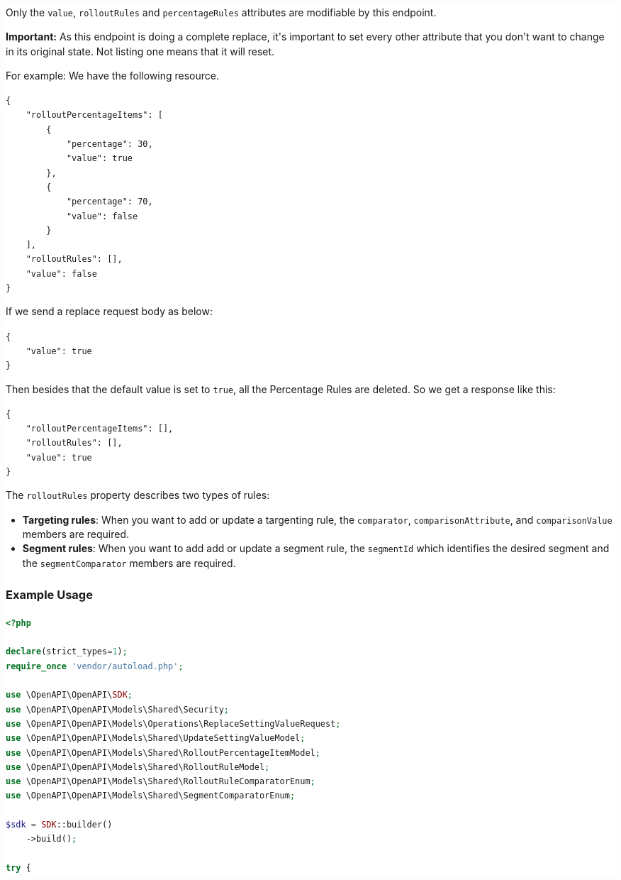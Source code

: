 Only the `value`, `rolloutRules` and `percentageRules` attributes are modifiable by this endpoint.

**Important:** As this endpoint is doing a complete replace, it's important to set every other attribute that you don't 
want to change in its original state. Not listing one means that it will reset.

For example: We have the following resource.
```
{
	"rolloutPercentageItems": [
		{
			"percentage": 30,
			"value": true
		},
		{
			"percentage": 70,
			"value": false
		}
	],
	"rolloutRules": [],
	"value": false
}
```
If we send a replace request body as below:
```
{
	"value": true
}
```
Then besides that the default value is set to `true`, all the Percentage Rules are deleted. 
So we get a response like this:
```
{
	"rolloutPercentageItems": [],
	"rolloutRules": [],
	"value": true
}
```

The `rolloutRules` property describes two types of rules:

- **Targeting rules**: When you want to add or update a targenting rule, the `comparator`, `comparisonAttribute`, and `comparisonValue` members are required.
- **Segment rules**: When you want to add add or update a segment rule, the `segmentId` which identifies the desired segment and the `segmentComparator` members are required.

### Example Usage

```php
<?php

declare(strict_types=1);
require_once 'vendor/autoload.php';

use \OpenAPI\OpenAPI\SDK;
use \OpenAPI\OpenAPI\Models\Shared\Security;
use \OpenAPI\OpenAPI\Models\Operations\ReplaceSettingValueRequest;
use \OpenAPI\OpenAPI\Models\Shared\UpdateSettingValueModel;
use \OpenAPI\OpenAPI\Models\Shared\RolloutPercentageItemModel;
use \OpenAPI\OpenAPI\Models\Shared\RolloutRuleModel;
use \OpenAPI\OpenAPI\Models\Shared\RolloutRuleComparatorEnum;
use \OpenAPI\OpenAPI\Models\Shared\SegmentComparatorEnum;

$sdk = SDK::builder()
    ->build();

try {
```